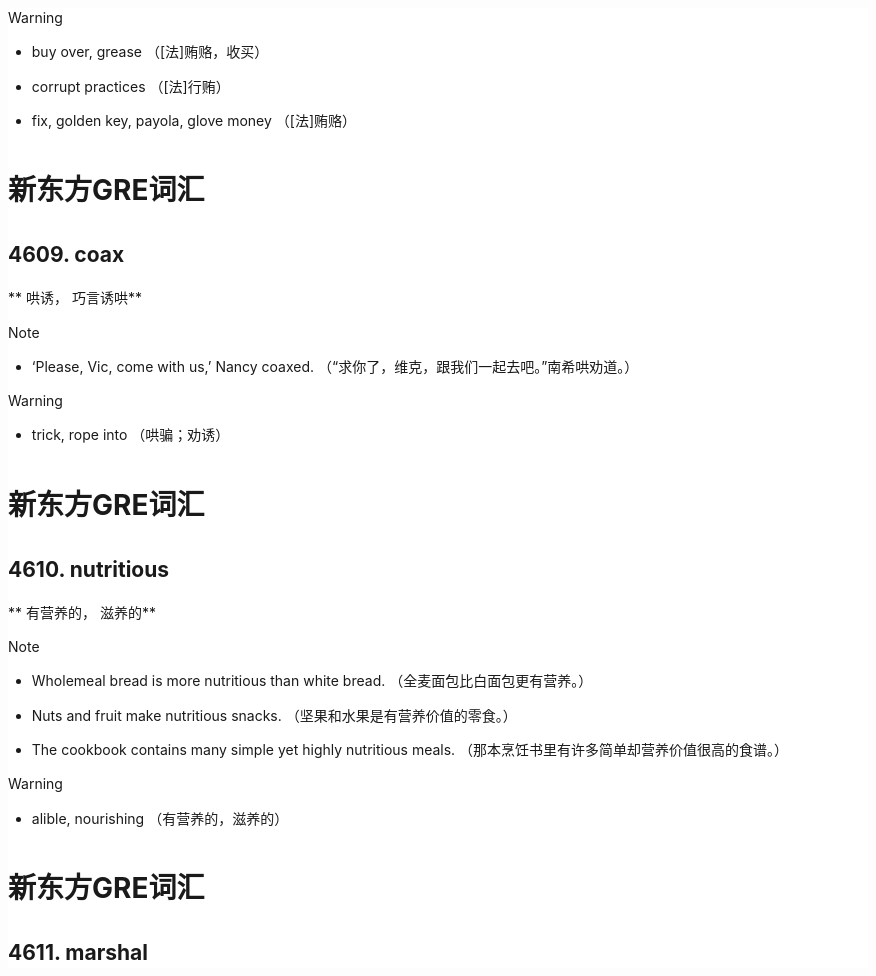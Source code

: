 > [!WARNING]
>
> - buy over, grease （[法]贿赂，收买）
>
> - corrupt practices （[法]行贿）
>
> - fix, golden key, payola, glove money （[法]贿赂）
>

# 新东方GRE词汇

## 4609. coax

** 哄诱， 巧言诱哄**

> [!NOTE]
>
> - ‘Please, Vic, come with us,’ Nancy coaxed. （“求你了，维克，跟我们一起去吧。”南希哄劝道。）
>

> [!WARNING]
>
> - trick, rope into （哄骗；劝诱）
>

# 新东方GRE词汇

## 4610. nutritious

** 有营养的， 滋养的**

> [!NOTE]
>
> - Wholemeal bread is more nutritious than white bread. （全麦面包比白面包更有营养。）
>
> - Nuts and fruit make nutritious snacks. （坚果和水果是有营养价值的零食。）
>
> - The cookbook contains many simple yet highly nutritious meals. （那本烹饪书里有许多简单却营养价值很高的食谱。）
>

> [!WARNING]
>
> - alible, nourishing （有营养的，滋养的）
>

# 新东方GRE词汇

## 4611. marshal
